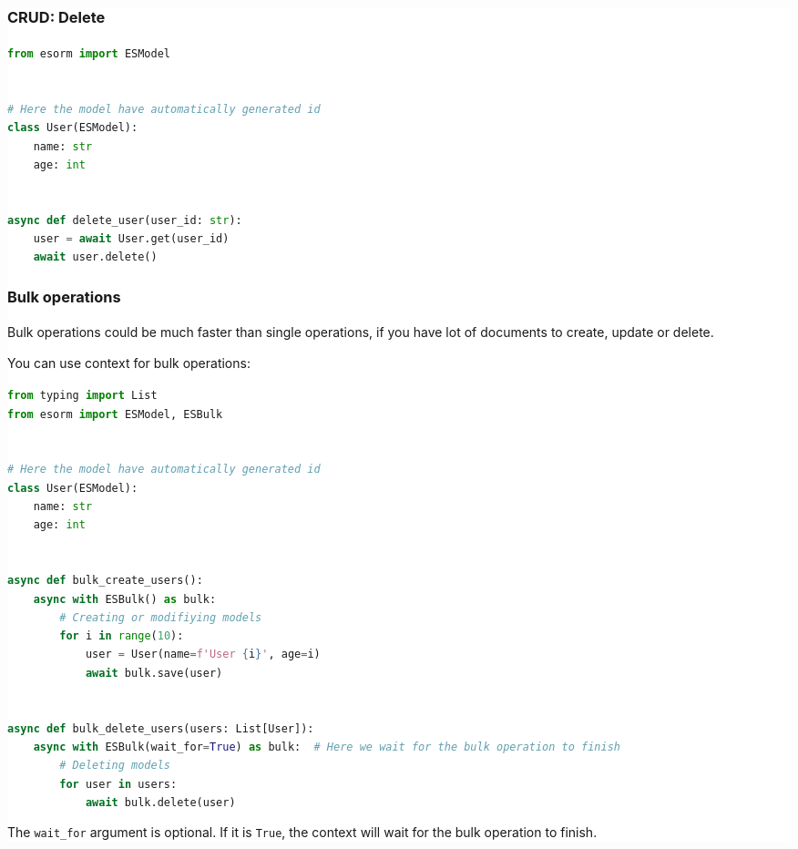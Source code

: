<a id="crud-delete"></a>
### CRUD: Delete

```python
from esorm import ESModel


# Here the model have automatically generated id
class User(ESModel):
    name: str
    age: int


async def delete_user(user_id: str):
    user = await User.get(user_id)
    await user.delete()
```

<a id="bulk-operations"></a>
### Bulk operations

Bulk operations could be much faster than single operations, if you have lot of documents to
create, update or delete.

You can use context for bulk operations:

```python
from typing import List
from esorm import ESModel, ESBulk


# Here the model have automatically generated id
class User(ESModel):
    name: str
    age: int


async def bulk_create_users():
    async with ESBulk() as bulk:
        # Creating or modifiying models
        for i in range(10):
            user = User(name=f'User {i}', age=i)
            await bulk.save(user)


async def bulk_delete_users(users: List[User]):
    async with ESBulk(wait_for=True) as bulk:  # Here we wait for the bulk operation to finish
        # Deleting models
        for user in users:
            await bulk.delete(user)
```

The `wait_for` argument is optional. If it is `True`, the context will wait for the bulk operation to finish.

